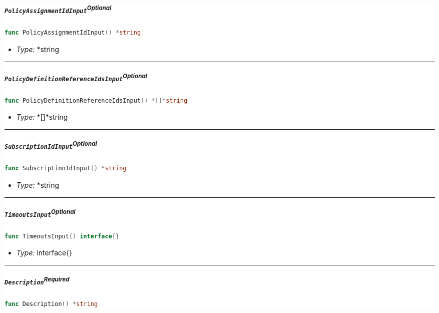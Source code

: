 
##### `PolicyAssignmentIdInput`<sup>Optional</sup> <a name="PolicyAssignmentIdInput" id="@cdktf/provider-azurerm.subscriptionPolicyExemption.SubscriptionPolicyExemption.property.policyAssignmentIdInput"></a>

```go
func PolicyAssignmentIdInput() *string
```

- *Type:* *string

---

##### `PolicyDefinitionReferenceIdsInput`<sup>Optional</sup> <a name="PolicyDefinitionReferenceIdsInput" id="@cdktf/provider-azurerm.subscriptionPolicyExemption.SubscriptionPolicyExemption.property.policyDefinitionReferenceIdsInput"></a>

```go
func PolicyDefinitionReferenceIdsInput() *[]*string
```

- *Type:* *[]*string

---

##### `SubscriptionIdInput`<sup>Optional</sup> <a name="SubscriptionIdInput" id="@cdktf/provider-azurerm.subscriptionPolicyExemption.SubscriptionPolicyExemption.property.subscriptionIdInput"></a>

```go
func SubscriptionIdInput() *string
```

- *Type:* *string

---

##### `TimeoutsInput`<sup>Optional</sup> <a name="TimeoutsInput" id="@cdktf/provider-azurerm.subscriptionPolicyExemption.SubscriptionPolicyExemption.property.timeoutsInput"></a>

```go
func TimeoutsInput() interface{}
```

- *Type:* interface{}

---

##### `Description`<sup>Required</sup> <a name="Description" id="@cdktf/provider-azurerm.subscriptionPolicyExemption.SubscriptionPolicyExemption.property.description"></a>

```go
func Description() *string
```
